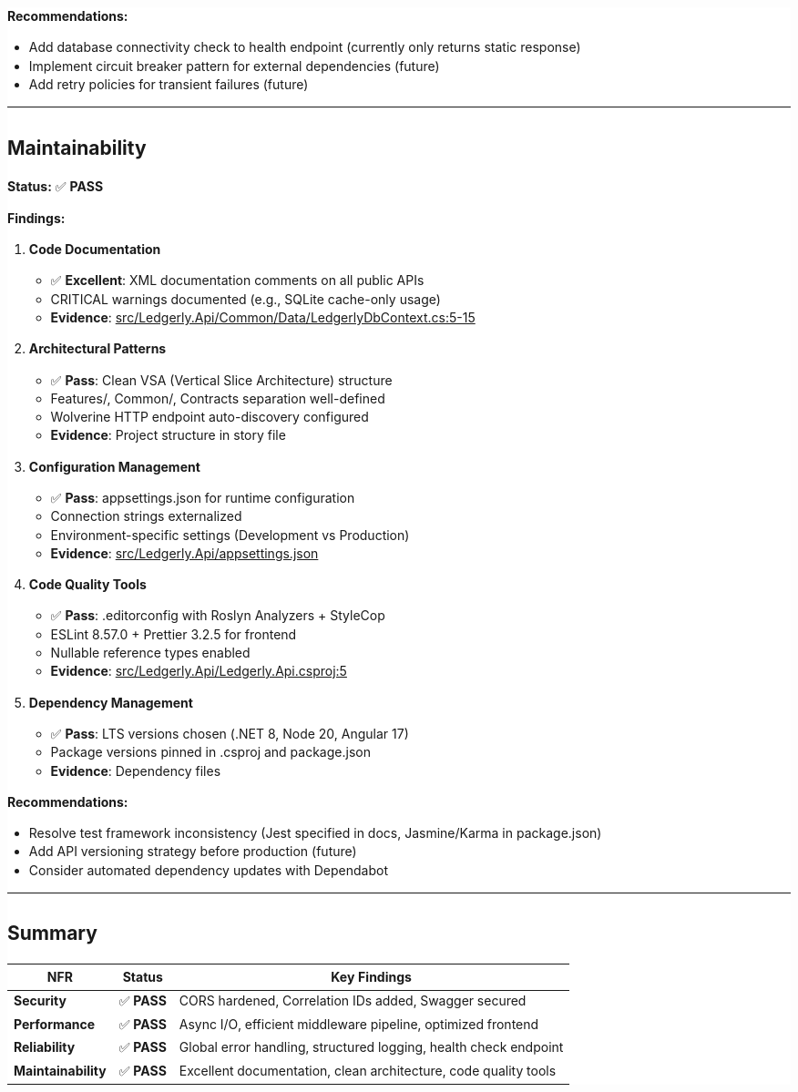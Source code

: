 **Recommendations:**
- Add database connectivity check to health endpoint (currently only returns static response)
- Implement circuit breaker pattern for external dependencies (future)
- Add retry policies for transient failures (future)

---

## Maintainability

**Status:** ✅ **PASS**

**Findings:**

1. **Code Documentation**
   - ✅ **Excellent**: XML documentation comments on all public APIs
   - CRITICAL warnings documented (e.g., SQLite cache-only usage)
   - **Evidence**: [src/Ledgerly.Api/Common/Data/LedgerlyDbContext.cs:5-15](src/Ledgerly.Api/Common/Data/LedgerlyDbContext.cs#L5-15)

2. **Architectural Patterns**
   - ✅ **Pass**: Clean VSA (Vertical Slice Architecture) structure
   - Features/, Common/, Contracts separation well-defined
   - Wolverine HTTP endpoint auto-discovery configured
   - **Evidence**: Project structure in story file

3. **Configuration Management**
   - ✅ **Pass**: appsettings.json for runtime configuration
   - Connection strings externalized
   - Environment-specific settings (Development vs Production)
   - **Evidence**: [src/Ledgerly.Api/appsettings.json](src/Ledgerly.Api/appsettings.json)

4. **Code Quality Tools**
   - ✅ **Pass**: .editorconfig with Roslyn Analyzers + StyleCop
   - ESLint 8.57.0 + Prettier 3.2.5 for frontend
   - Nullable reference types enabled
   - **Evidence**: [src/Ledgerly.Api/Ledgerly.Api.csproj:5](src/Ledgerly.Api/Ledgerly.Api.csproj#L5)

5. **Dependency Management**
   - ✅ **Pass**: LTS versions chosen (.NET 8, Node 20, Angular 17)
   - Package versions pinned in .csproj and package.json
   - **Evidence**: Dependency files

**Recommendations:**
- Resolve test framework inconsistency (Jest specified in docs, Jasmine/Karma in package.json)
- Add API versioning strategy before production (future)
- Consider automated dependency updates with Dependabot

---

## Summary

| NFR | Status | Key Findings |
|-----|--------|--------------|
| **Security** | ✅ **PASS** | CORS hardened, Correlation IDs added, Swagger secured |
| **Performance** | ✅ **PASS** | Async I/O, efficient middleware pipeline, optimized frontend |
| **Reliability** | ✅ **PASS** | Global error handling, structured logging, health check endpoint |
| **Maintainability** | ✅ **PASS** | Excellent documentation, clean architecture, code quality tools |
